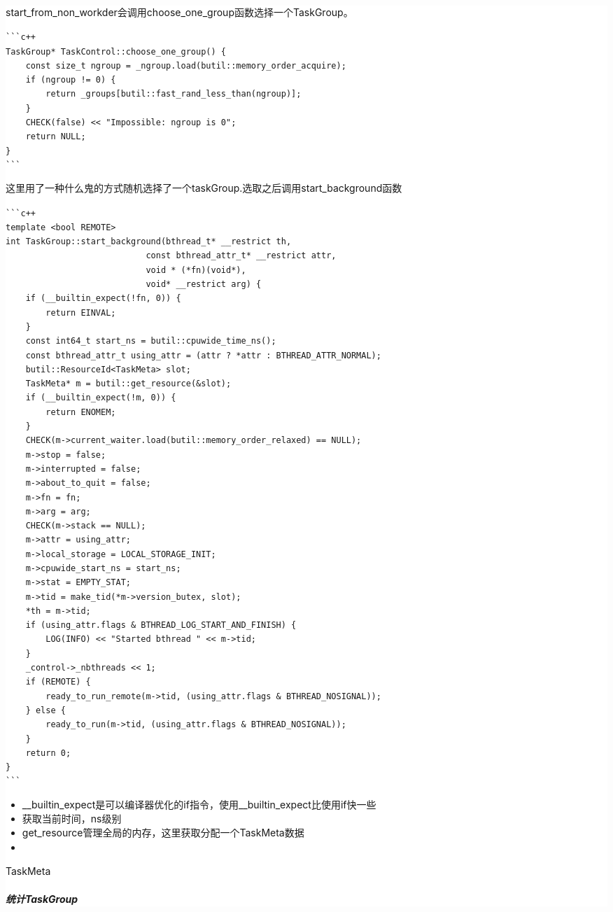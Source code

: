 start_from_non_workder会调用choose_one_group函数选择一个TaskGroup。

	```c++
    TaskGroup* TaskControl::choose_one_group() {
        const size_t ngroup = _ngroup.load(butil::memory_order_acquire);
        if (ngroup != 0) {
            return _groups[butil::fast_rand_less_than(ngroup)];
        }
        CHECK(false) << "Impossible: ngroup is 0";
        return NULL;
	}
    ```
这里用了一种什么鬼的方式随机选择了一个taskGroup.选取之后调用start_background<true>函数

	```c++
    template <bool REMOTE>
	int TaskGroup::start_background(bthread_t* __restrict th,
                                const bthread_attr_t* __restrict attr,
                                void * (*fn)(void*),
                                void* __restrict arg) {
        if (__builtin_expect(!fn, 0)) {
            return EINVAL;
        }
        const int64_t start_ns = butil::cpuwide_time_ns();
        const bthread_attr_t using_attr = (attr ? *attr : BTHREAD_ATTR_NORMAL);
        butil::ResourceId<TaskMeta> slot;
        TaskMeta* m = butil::get_resource(&slot);
        if (__builtin_expect(!m, 0)) {
            return ENOMEM;
        }
        CHECK(m->current_waiter.load(butil::memory_order_relaxed) == NULL);
        m->stop = false;
        m->interrupted = false;
        m->about_to_quit = false;
        m->fn = fn;
        m->arg = arg;
        CHECK(m->stack == NULL);
        m->attr = using_attr;
        m->local_storage = LOCAL_STORAGE_INIT;
        m->cpuwide_start_ns = start_ns;
        m->stat = EMPTY_STAT;
        m->tid = make_tid(*m->version_butex, slot);
        *th = m->tid;
        if (using_attr.flags & BTHREAD_LOG_START_AND_FINISH) {
            LOG(INFO) << "Started bthread " << m->tid;
        }
        _control->_nbthreads << 1;
        if (REMOTE) {
            ready_to_run_remote(m->tid, (using_attr.flags & BTHREAD_NOSIGNAL));
        } else {
            ready_to_run(m->tid, (using_attr.flags & BTHREAD_NOSIGNAL));
        }
        return 0;
	}
    ```
* __builtin_expect是可以编译器优化的if指令，使用__builtin_expect比使用if快一些
* 获取当前时间，ns级别
* get_resource管理全局的内存，这里获取分配一个TaskMeta数据
* 

TaskMeta
<h5>统计TaskGroup</h5>
